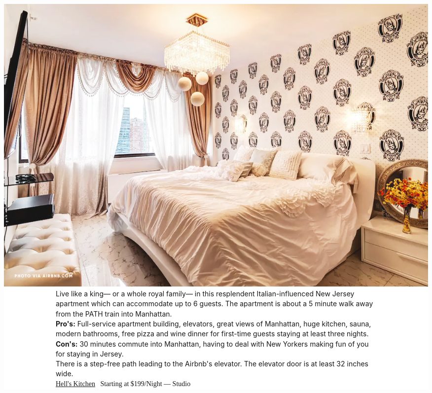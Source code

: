 <img src="../images/nycair/JC_2.png">
</div>

<p class="pb2" style="max-width: 650px; margin: auto;">
Live like a king— or a whole royal family— in this resplendent Italian-influenced New Jersey apartment which can accommodate up to 6 guests. The apartment is about a 5 minute walk away from the PATH train into Manhattan.</p>

<p class="pb2" style="max-width: 650px; margin: auto;">
<b>Pro's:</b> Full-service apartment building, elevators, great views of Manhattan, huge kitchen, sauna, modern bathrooms, free pizza and wine dinner for first-time guests staying at least three nights.<br>
<b>Con's:</b> 30 minutes commute into Manhattan, having to deal with New Yorkers making fun of you for staying in Jersey.</p>

<p class="f6 i light-silver pb4" style="max-width: 650px; margin: auto;">
There is a step-free path leading to the Airbnb's elevator. The elevator door is at least 32 inches wide.</p>

<p class="f4 pt3 pb3 lh-title" style="font-family: 'Gilroy-ExtraBold'; max-width: 650px; margin: auto;"><a href="https://www.airbnb.com/rooms/11775347" target="_blank" class="link underline-hover orange">Hell's Kitchen</a><span class="f5 light-silver">&nbsp; &nbsp;Starting at $199/Night — Studio</span></p>
